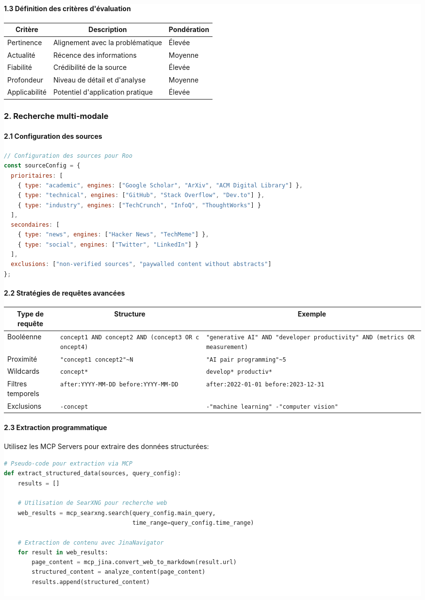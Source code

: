 #### 1.3 Définition des critères d'évaluation

| Critère | Description | Pondération |
|---------|-------------|-------------|
| Pertinence | Alignement avec la problématique | Élevée |
| Actualité | Récence des informations | Moyenne |
| Fiabilité | Crédibilité de la source | Élevée |
| Profondeur | Niveau de détail et d'analyse | Moyenne |
| Applicabilité | Potentiel d'application pratique | Élevée |

### 2. Recherche multi-modale

#### 2.1 Configuration des sources

```javascript
// Configuration des sources pour Roo
const sourceConfig = {
  prioritaires: [
    { type: "academic", engines: ["Google Scholar", "ArXiv", "ACM Digital Library"] },
    { type: "technical", engines: ["GitHub", "Stack Overflow", "Dev.to"] },
    { type: "industry", engines: ["TechCrunch", "InfoQ", "ThoughtWorks"] }
  ],
  secondaires: [
    { type: "news", engines: ["Hacker News", "TechMeme"] },
    { type: "social", engines: ["Twitter", "LinkedIn"] }
  ],
  exclusions: ["non-verified sources", "paywalled content without abstracts"]
};
```

#### 2.2 Stratégies de requêtes avancées

| Type de requête | Structure | Exemple |
|----------------|-----------|---------|
| Booléenne | `concept1 AND concept2 AND (concept3 OR concept4)` | `"generative AI" AND "developer productivity" AND (metrics OR measurement)` |
| Proximité | `"concept1 concept2"~N` | `"AI pair programming"~5` |
| Wildcards | `concept*` | `develop* productiv*` |
| Filtres temporels | `after:YYYY-MM-DD before:YYYY-MM-DD` | `after:2022-01-01 before:2023-12-31` |
| Exclusions | `-concept` | `-"machine learning" -"computer vision"` |

#### 2.3 Extraction programmatique

Utilisez les MCP Servers pour extraire des données structurées:

```python
# Pseudo-code pour extraction via MCP
def extract_structured_data(sources, query_config):
    results = []
    
    # Utilisation de SearXNG pour recherche web
    web_results = mcp_searxng.search(query_config.main_query, 
                                     time_range=query_config.time_range)
    
    # Extraction de contenu avec JinaNavigator
    for result in web_results:
        page_content = mcp_jina.convert_web_to_markdown(result.url)
        structured_content = analyze_content(page_content)
        results.append(structured_content)
    
```